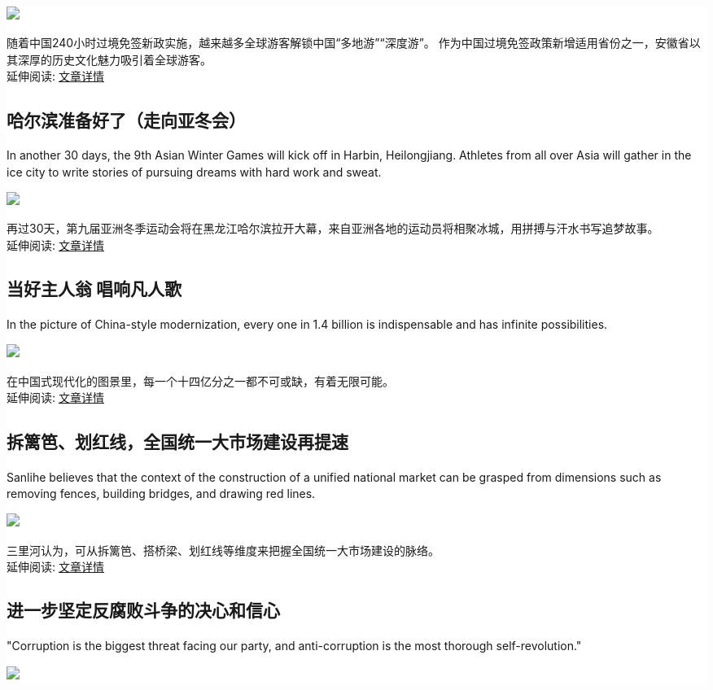<img src="https://p4.img.cctvpic.com/photoworkspace/2025/01/08/2025010815342843179.jpg" />   

随着中国240小时过境免签新政实施，越来越多全球游客解锁中国“多地游”“深度游”。 作为中国过境免签政策新增适用省份之一，安徽省以其深厚的历史文化魅力吸引着全球游客。   
延伸阅读: [文章详情](https://news.cctv.com/2025/01/08/ARTIQpu1Qp7nCs2X9FC5DWX2250108.shtml)   

<qrcode title="全球连线｜追寻李白足迹，加拿大青年开启诗意“中国游”" image="https://p4.img.cctvpic.com/photoworkspace/2025/01/08/2025010815342843179.jpg" />   

## 哈尔滨准备好了（走向亚冬会）   
In another 30 days, the 9th Asian Winter Games will kick off in Harbin, Heilongjiang. Athletes from all over Asia will gather in the ice city to write stories of pursuing dreams with hard work and sweat.   

<img src="https://p1.img.cctvpic.com/photoworkspace/2025/01/08/2025010815305043861.jpg" />   

再过30天，第九届亚洲冬季运动会将在黑龙江哈尔滨拉开大幕，来自亚洲各地的运动员将相聚冰城，用拼搏与汗水书写追梦故事。   
延伸阅读: [文章详情](https://news.cctv.com/2025/01/08/ARTIJbpZ3NhIQiARqCiV4YD8250108.shtml)   

<qrcode title="哈尔滨准备好了（走向亚冬会）" image="https://p1.img.cctvpic.com/photoworkspace/2025/01/08/2025010815305043861.jpg" />   

## 当好主人翁 唱响凡人歌   
In the picture of China-style modernization, every one in 1.4 billion is indispensable and has infinite possibilities.   

<img src="https://p4.img.cctvpic.com/photoworkspace/2025/01/08/2025010815284220143.jpg" />   

在中国式现代化的图景里，每一个十四亿分之一都不可或缺，有着无限可能。   
延伸阅读: [文章详情](https://news.cctv.com/2025/01/08/ARTIYaGO0v3t4O9XPATDJ1CG250108.shtml)   

<qrcode title="当好主人翁 唱响凡人歌" image="https://p4.img.cctvpic.com/photoworkspace/2025/01/08/2025010815284220143.jpg" />   

## 拆篱笆、划红线，全国统一大市场建设再提速   
Sanlihe believes that the context of the construction of a unified national market can be grasped from dimensions such as removing fences, building bridges, and drawing red lines.   

<img src="https://p2.img.cctvpic.com/photoworkspace/2025/01/08/2025010815263662774.jpg" />   

三里河认为，可从拆篱笆、搭桥梁、划红线等维度来把握全国统一大市场建设的脉络。   
延伸阅读: [文章详情](https://news.cctv.com/2025/01/08/ARTIuP7N4kG6YYmgax78sfNa250108.shtml)   

<qrcode title="拆篱笆、划红线，全国统一大市场建设再提速" image="https://p2.img.cctvpic.com/photoworkspace/2025/01/08/2025010815263662774.jpg" />   

## 进一步坚定反腐败斗争的决心和信心   
"Corruption is the biggest threat facing our party, and anti-corruption is the most thorough self-revolution."   

<img src="https://p3.img.cctvpic.com/photoworkspace/2025/01/08/2025010815253988602.jpg" />   
